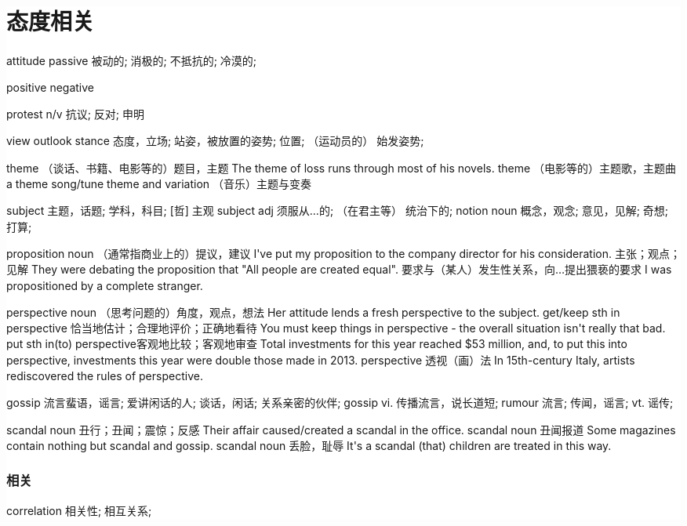 
# 态度相关
attitude
passive 被动的; 消极的; 不抵抗的; 冷漠的;

positive
negative


protest n/v 抗议; 反对; 申明

view
outlook
stance 态度，立场; 站姿，被放置的姿势; 位置; （运动员的） 始发姿势;


theme （谈话、书籍、电影等的）题目，主题
The theme of loss runs through most of his novels.
theme （电影等的）主题歌，主题曲 a theme song/tune
theme and variation （音乐）主题与变奏

subject 主题，话题; 学科，科目; [哲] 主观
subject adj 须服从…的; （在君主等） 统治下的;
notion noun 概念，观念; 意见，见解; 奇想; 打算;

proposition noun （通常指商业上的）提议，建议
I've put my proposition to the company director for his consideration.
主张；观点；见解
They were debating the proposition that "All people are created equal".
要求与（某人）发生性关系，向…提出猥亵的要求
I was propositioned by a complete stranger.

perspective noun （思考问题的）角度，观点，想法
Her attitude lends a fresh perspective to the subject.
get/keep sth in perspective
恰当地估计；合理地评价；正确地看待
You must keep things in perspective - the overall situation isn't really that bad.
put sth in(to) perspective客观地比较；客观地审查
Total investments for this year reached $53 million, and, to put this into perspective, investments this year were double those made in 2013.
perspective 透视（画）法
In 15th-century Italy, artists rediscovered the rules of perspective.

gossip 流言蜚语，谣言; 爱讲闲话的人; 谈话，闲话; 关系亲密的伙伴;
gossip vi.	传播流言，说长道短;
rumour 流言; 传闻，谣言; vt.	谣传;

scandal noun 丑行；丑闻；震惊；反感 Their affair caused/created a scandal in the office.
scandal noun 丑闻报道 Some magazines contain nothing but scandal and gossip.
scandal noun 丢脸，耻辱  It's a scandal (that) children are treated in this way.


### 相关
correlation 相关性; 相互关系;
